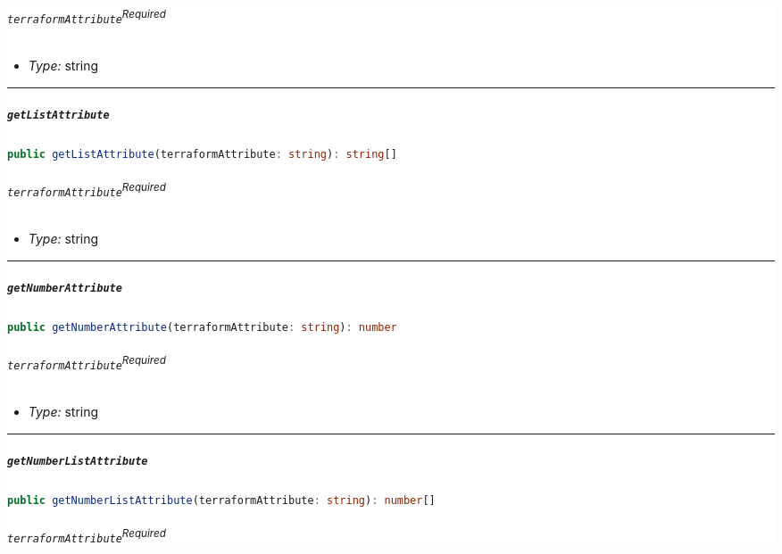 ###### `terraformAttribute`<sup>Required</sup> <a name="terraformAttribute" id="rhizo-co-terraform-provider-grafana.notificationPolicy.NotificationPolicyPolicyMatcherOutputReference.getBooleanMapAttribute.parameter.terraformAttribute"></a>

- *Type:* string

---

##### `getListAttribute` <a name="getListAttribute" id="rhizo-co-terraform-provider-grafana.notificationPolicy.NotificationPolicyPolicyMatcherOutputReference.getListAttribute"></a>

```typescript
public getListAttribute(terraformAttribute: string): string[]
```

###### `terraformAttribute`<sup>Required</sup> <a name="terraformAttribute" id="rhizo-co-terraform-provider-grafana.notificationPolicy.NotificationPolicyPolicyMatcherOutputReference.getListAttribute.parameter.terraformAttribute"></a>

- *Type:* string

---

##### `getNumberAttribute` <a name="getNumberAttribute" id="rhizo-co-terraform-provider-grafana.notificationPolicy.NotificationPolicyPolicyMatcherOutputReference.getNumberAttribute"></a>

```typescript
public getNumberAttribute(terraformAttribute: string): number
```

###### `terraformAttribute`<sup>Required</sup> <a name="terraformAttribute" id="rhizo-co-terraform-provider-grafana.notificationPolicy.NotificationPolicyPolicyMatcherOutputReference.getNumberAttribute.parameter.terraformAttribute"></a>

- *Type:* string

---

##### `getNumberListAttribute` <a name="getNumberListAttribute" id="rhizo-co-terraform-provider-grafana.notificationPolicy.NotificationPolicyPolicyMatcherOutputReference.getNumberListAttribute"></a>

```typescript
public getNumberListAttribute(terraformAttribute: string): number[]
```

###### `terraformAttribute`<sup>Required</sup> <a name="terraformAttribute" id="rhizo-co-terraform-provider-grafana.notificationPolicy.NotificationPolicyPolicyMatcherOutputReference.getNumberListAttribute.parameter.terraformAttribute"></a>
